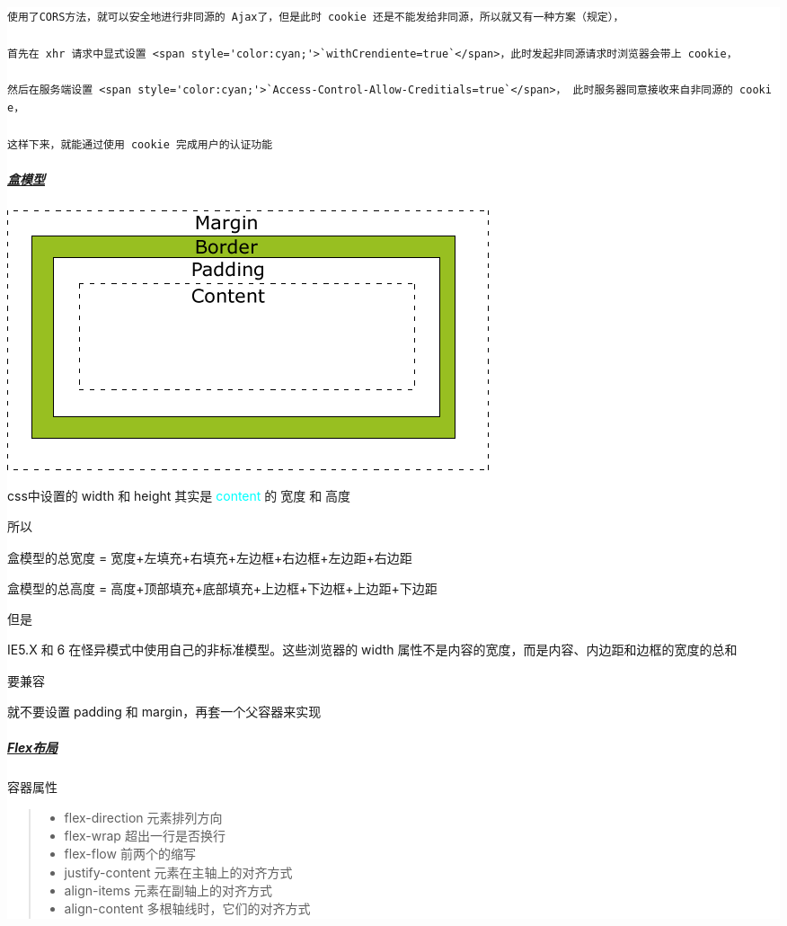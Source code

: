     使用了CORS方法，就可以安全地进行非同源的 Ajax了，但是此时 cookie 还是不能发给非同源，所以就又有一种方案（规定），

    首先在 xhr 请求中显式设置 <span style='color:cyan;'>`withCrendiente=true`</span>，此时发起非同源请求时浏览器会带上 cookie，

    然后在服务端设置 <span style='color:cyan;'>`Access-Control-Allow-Creditials=true`</span>， 此时服务器同意接收来自非同源的 cookie，

    这样下来，就能通过使用 cookie 完成用户的认证功能







##### [盒模型](https://www.runoob.com/css/css-boxmodel.html)

![CSS box-model](前端.assets/box-model.gif)

css中设置的 width 和 height 其实是 <span style='color:cyan;'>content</span> 的 宽度 和 高度

所以

盒模型的总宽度 = 宽度+左填充+右填充+左边框+右边框+左边距+右边距

盒模型的总高度 = 高度+顶部填充+底部填充+上边框+下边框+上边距+下边距

但是

IE5.X 和 6 在怪异模式中使用自己的非标准模型。这些浏览器的 width 属性不是内容的宽度，而是内容、内边距和边框的宽度的总和

要兼容

就不要设置 padding 和 margin，再套一个父容器来实现



##### [Flex布局](http://www.ruanyifeng.com/blog/2015/07/flex-grammar.html)

容器属性

>   -   flex-direction	元素排列方向
>   -   flex-wrap    超出一行是否换行
>   -   flex-flow    前两个的缩写
>   -   justify-content    元素在主轴上的对齐方式
>   -   align-items    元素在副轴上的对齐方式
>   -   align-content    多根轴线时，它们的对齐方式
